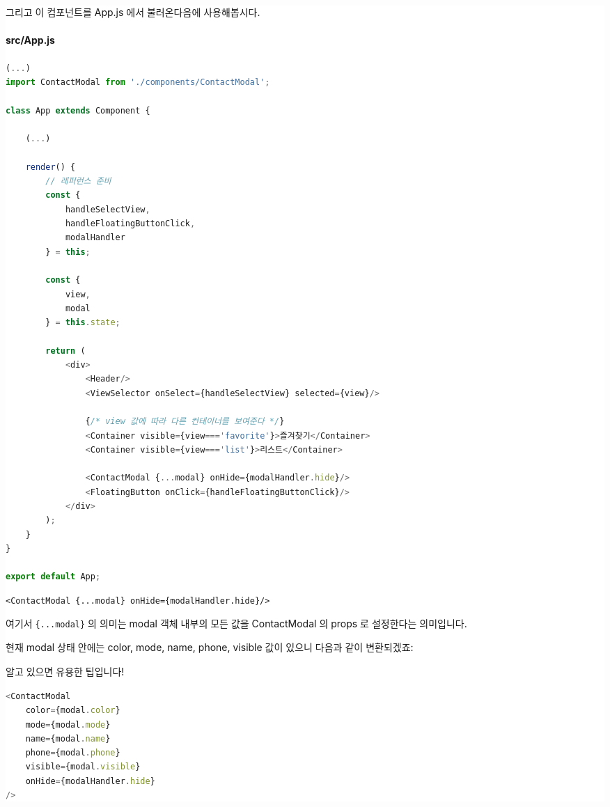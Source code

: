그리고 이 컴포넌트를 App.js 에서 불러온다음에 사용해봅시다.

#### **src/App.js**
```javascript
(...)
import ContactModal from './components/ContactModal';

class App extends Component {

    (...)

    render() {
        // 레퍼런스 준비
        const { 
            handleSelectView,
            handleFloatingButtonClick,
            modalHandler
        } = this;

        const { 
            view,
            modal
        } = this.state;

        return (
            <div>
                <Header/>
                <ViewSelector onSelect={handleSelectView} selected={view}/>
                
                {/* view 값에 따라 다른 컨테이너를 보여준다 */}
                <Container visible={view==='favorite'}>즐겨찾기</Container>
                <Container visible={view==='list'}>리스트</Container>
                
                <ContactModal {...modal} onHide={modalHandler.hide}/>
                <FloatingButton onClick={handleFloatingButtonClick}/>
            </div>
        );
    }
}

export default App;
```

`<ContactModal {...modal} onHide={modalHandler.hide}/>`

여기서 `{...modal}` 의 의미는 modal 객체 내부의 모든 값을 ContactModal 의 props 로 설정한다는 의미입니다.

현재 modal 상태 안에는 color, mode, name, phone, visible 값이 있으니 다음과 같이 변환되겠죠:

알고 있으면 유용한 팁입니다!

```javascript
<ContactModal 
	color={modal.color} 
	mode={modal.mode} 
	name={modal.name} 
	phone={modal.phone} 
	visible={modal.visible} 
	onHide={modalHandler.hide}
/>
```
